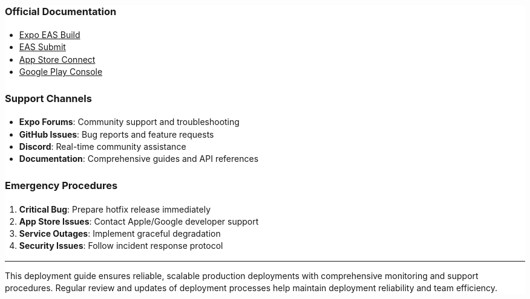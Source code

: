 ### Official Documentation
- [Expo EAS Build](https://docs.expo.dev/build/introduction/)
- [EAS Submit](https://docs.expo.dev/submit/introduction/)
- [App Store Connect](https://developer.apple.com/app-store-connect/)
- [Google Play Console](https://support.google.com/googleplay/android-developer/)

### Support Channels
- **Expo Forums**: Community support and troubleshooting
- **GitHub Issues**: Bug reports and feature requests
- **Discord**: Real-time community assistance
- **Documentation**: Comprehensive guides and API references

### Emergency Procedures
1. **Critical Bug**: Prepare hotfix release immediately
2. **App Store Issues**: Contact Apple/Google developer support
3. **Service Outages**: Implement graceful degradation
4. **Security Issues**: Follow incident response protocol

---

This deployment guide ensures reliable, scalable production deployments with comprehensive monitoring and support procedures. Regular review and updates of deployment processes help maintain deployment reliability and team efficiency.